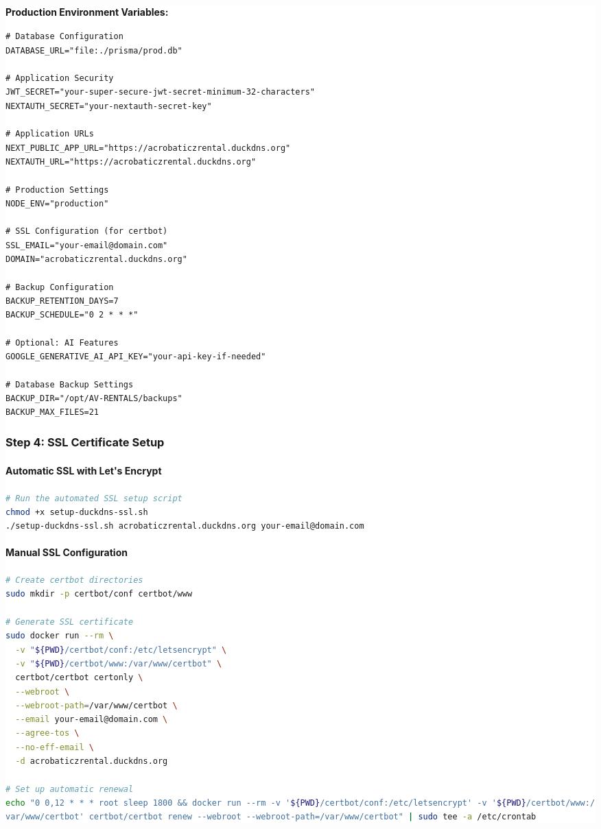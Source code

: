 **Production Environment Variables:**

```env
# Database Configuration
DATABASE_URL="file:./prisma/prod.db"

# Application Security
JWT_SECRET="your-super-secure-jwt-secret-minimum-32-characters"
NEXTAUTH_SECRET="your-nextauth-secret-key"

# Application URLs
NEXT_PUBLIC_APP_URL="https://acrobaticzrental.duckdns.org"
NEXTAUTH_URL="https://acrobaticzrental.duckdns.org"

# Production Settings
NODE_ENV="production"

# SSL Configuration (for certbot)
SSL_EMAIL="your-email@domain.com"
DOMAIN="acrobaticzrental.duckdns.org"

# Backup Configuration
BACKUP_RETENTION_DAYS=7
BACKUP_SCHEDULE="0 2 * * *"

# Optional: AI Features
GOOGLE_GENERATIVE_AI_API_KEY="your-api-key-if-needed"

# Database Backup Settings
BACKUP_DIR="/opt/AV-RENTALS/backups"
BACKUP_MAX_FILES=21
```

### Step 4: SSL Certificate Setup

#### Automatic SSL with Let's Encrypt

```bash
# Run the automated SSL setup script
chmod +x setup-duckdns-ssl.sh
./setup-duckdns-ssl.sh acrobaticzrental.duckdns.org your-email@domain.com
```

#### Manual SSL Configuration

```bash
# Create certbot directories
sudo mkdir -p certbot/conf certbot/www

# Generate SSL certificate
sudo docker run --rm \
  -v "${PWD}/certbot/conf:/etc/letsencrypt" \
  -v "${PWD}/certbot/www:/var/www/certbot" \
  certbot/certbot certonly \
  --webroot \
  --webroot-path=/var/www/certbot \
  --email your-email@domain.com \
  --agree-tos \
  --no-eff-email \
  -d acrobaticzrental.duckdns.org

# Set up automatic renewal
echo "0 0,12 * * * root sleep 1800 && docker run --rm -v '${PWD}/certbot/conf:/etc/letsencrypt' -v '${PWD}/certbot/www:/var/www/certbot' certbot/certbot renew --webroot --webroot-path=/var/www/certbot" | sudo tee -a /etc/crontab
```